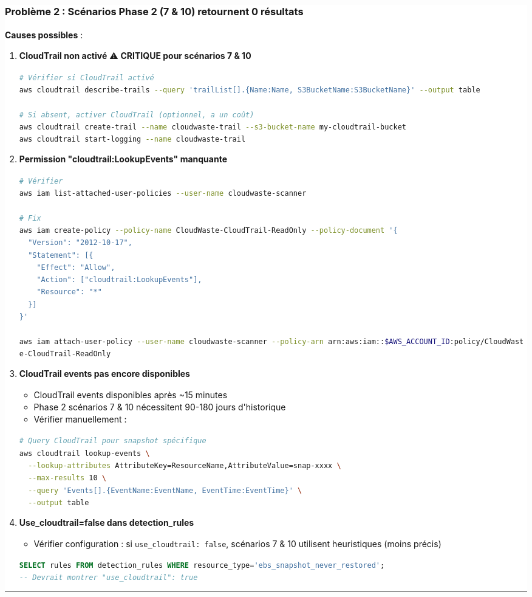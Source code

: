 
### Problème 2 : Scénarios Phase 2 (7 & 10) retournent 0 résultats

**Causes possibles** :
1. **CloudTrail non activé** ⚠️ **CRITIQUE pour scénarios 7 & 10**
   ```bash
   # Vérifier si CloudTrail activé
   aws cloudtrail describe-trails --query 'trailList[].{Name:Name, S3BucketName:S3BucketName}' --output table

   # Si absent, activer CloudTrail (optionnel, a un coût)
   aws cloudtrail create-trail --name cloudwaste-trail --s3-bucket-name my-cloudtrail-bucket
   aws cloudtrail start-logging --name cloudwaste-trail
   ```

2. **Permission "cloudtrail:LookupEvents" manquante**
   ```bash
   # Vérifier
   aws iam list-attached-user-policies --user-name cloudwaste-scanner

   # Fix
   aws iam create-policy --policy-name CloudWaste-CloudTrail-ReadOnly --policy-document '{
     "Version": "2012-10-17",
     "Statement": [{
       "Effect": "Allow",
       "Action": ["cloudtrail:LookupEvents"],
       "Resource": "*"
     }]
   }'

   aws iam attach-user-policy --user-name cloudwaste-scanner --policy-arn arn:aws:iam::$AWS_ACCOUNT_ID:policy/CloudWaste-CloudTrail-ReadOnly
   ```

3. **CloudTrail events pas encore disponibles**
   - CloudTrail events disponibles après ~15 minutes
   - Phase 2 scénarios 7 & 10 nécessitent 90-180 jours d'historique
   - Vérifier manuellement :
   ```bash
   # Query CloudTrail pour snapshot spécifique
   aws cloudtrail lookup-events \
     --lookup-attributes AttributeKey=ResourceName,AttributeValue=snap-xxxx \
     --max-results 10 \
     --query 'Events[].{EventName:EventName, EventTime:EventTime}' \
     --output table
   ```

4. **Use_cloudtrail=false dans detection_rules**
   - Vérifier configuration : si `use_cloudtrail: false`, scénarios 7 & 10 utilisent heuristiques (moins précis)
   ```sql
   SELECT rules FROM detection_rules WHERE resource_type='ebs_snapshot_never_restored';
   -- Devrait montrer "use_cloudtrail": true
   ```

---